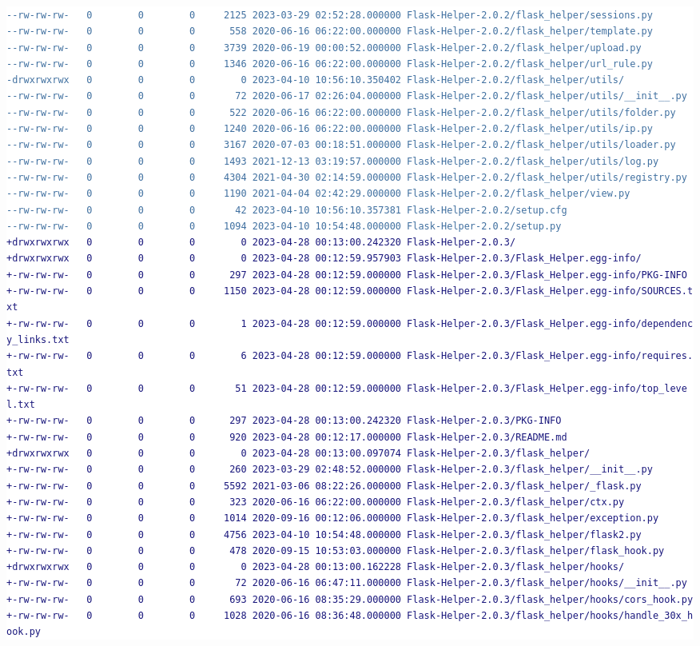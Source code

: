 ```diff
--rw-rw-rw-   0        0        0     2125 2023-03-29 02:52:28.000000 Flask-Helper-2.0.2/flask_helper/sessions.py
--rw-rw-rw-   0        0        0      558 2020-06-16 06:22:00.000000 Flask-Helper-2.0.2/flask_helper/template.py
--rw-rw-rw-   0        0        0     3739 2020-06-19 00:00:52.000000 Flask-Helper-2.0.2/flask_helper/upload.py
--rw-rw-rw-   0        0        0     1346 2020-06-16 06:22:00.000000 Flask-Helper-2.0.2/flask_helper/url_rule.py
-drwxrwxrwx   0        0        0        0 2023-04-10 10:56:10.350402 Flask-Helper-2.0.2/flask_helper/utils/
--rw-rw-rw-   0        0        0       72 2020-06-17 02:26:04.000000 Flask-Helper-2.0.2/flask_helper/utils/__init__.py
--rw-rw-rw-   0        0        0      522 2020-06-16 06:22:00.000000 Flask-Helper-2.0.2/flask_helper/utils/folder.py
--rw-rw-rw-   0        0        0     1240 2020-06-16 06:22:00.000000 Flask-Helper-2.0.2/flask_helper/utils/ip.py
--rw-rw-rw-   0        0        0     3167 2020-07-03 00:18:51.000000 Flask-Helper-2.0.2/flask_helper/utils/loader.py
--rw-rw-rw-   0        0        0     1493 2021-12-13 03:19:57.000000 Flask-Helper-2.0.2/flask_helper/utils/log.py
--rw-rw-rw-   0        0        0     4304 2021-04-30 02:14:59.000000 Flask-Helper-2.0.2/flask_helper/utils/registry.py
--rw-rw-rw-   0        0        0     1190 2021-04-04 02:42:29.000000 Flask-Helper-2.0.2/flask_helper/view.py
--rw-rw-rw-   0        0        0       42 2023-04-10 10:56:10.357381 Flask-Helper-2.0.2/setup.cfg
--rw-rw-rw-   0        0        0     1094 2023-04-10 10:54:48.000000 Flask-Helper-2.0.2/setup.py
+drwxrwxrwx   0        0        0        0 2023-04-28 00:13:00.242320 Flask-Helper-2.0.3/
+drwxrwxrwx   0        0        0        0 2023-04-28 00:12:59.957903 Flask-Helper-2.0.3/Flask_Helper.egg-info/
+-rw-rw-rw-   0        0        0      297 2023-04-28 00:12:59.000000 Flask-Helper-2.0.3/Flask_Helper.egg-info/PKG-INFO
+-rw-rw-rw-   0        0        0     1150 2023-04-28 00:12:59.000000 Flask-Helper-2.0.3/Flask_Helper.egg-info/SOURCES.txt
+-rw-rw-rw-   0        0        0        1 2023-04-28 00:12:59.000000 Flask-Helper-2.0.3/Flask_Helper.egg-info/dependency_links.txt
+-rw-rw-rw-   0        0        0        6 2023-04-28 00:12:59.000000 Flask-Helper-2.0.3/Flask_Helper.egg-info/requires.txt
+-rw-rw-rw-   0        0        0       51 2023-04-28 00:12:59.000000 Flask-Helper-2.0.3/Flask_Helper.egg-info/top_level.txt
+-rw-rw-rw-   0        0        0      297 2023-04-28 00:13:00.242320 Flask-Helper-2.0.3/PKG-INFO
+-rw-rw-rw-   0        0        0      920 2023-04-28 00:12:17.000000 Flask-Helper-2.0.3/README.md
+drwxrwxrwx   0        0        0        0 2023-04-28 00:13:00.097074 Flask-Helper-2.0.3/flask_helper/
+-rw-rw-rw-   0        0        0      260 2023-03-29 02:48:52.000000 Flask-Helper-2.0.3/flask_helper/__init__.py
+-rw-rw-rw-   0        0        0     5592 2021-03-06 08:22:26.000000 Flask-Helper-2.0.3/flask_helper/_flask.py
+-rw-rw-rw-   0        0        0      323 2020-06-16 06:22:00.000000 Flask-Helper-2.0.3/flask_helper/ctx.py
+-rw-rw-rw-   0        0        0     1014 2020-09-16 00:12:06.000000 Flask-Helper-2.0.3/flask_helper/exception.py
+-rw-rw-rw-   0        0        0     4756 2023-04-10 10:54:48.000000 Flask-Helper-2.0.3/flask_helper/flask2.py
+-rw-rw-rw-   0        0        0      478 2020-09-15 10:53:03.000000 Flask-Helper-2.0.3/flask_helper/flask_hook.py
+drwxrwxrwx   0        0        0        0 2023-04-28 00:13:00.162228 Flask-Helper-2.0.3/flask_helper/hooks/
+-rw-rw-rw-   0        0        0       72 2020-06-16 06:47:11.000000 Flask-Helper-2.0.3/flask_helper/hooks/__init__.py
+-rw-rw-rw-   0        0        0      693 2020-06-16 08:35:29.000000 Flask-Helper-2.0.3/flask_helper/hooks/cors_hook.py
+-rw-rw-rw-   0        0        0     1028 2020-06-16 08:36:48.000000 Flask-Helper-2.0.3/flask_helper/hooks/handle_30x_hook.py
```